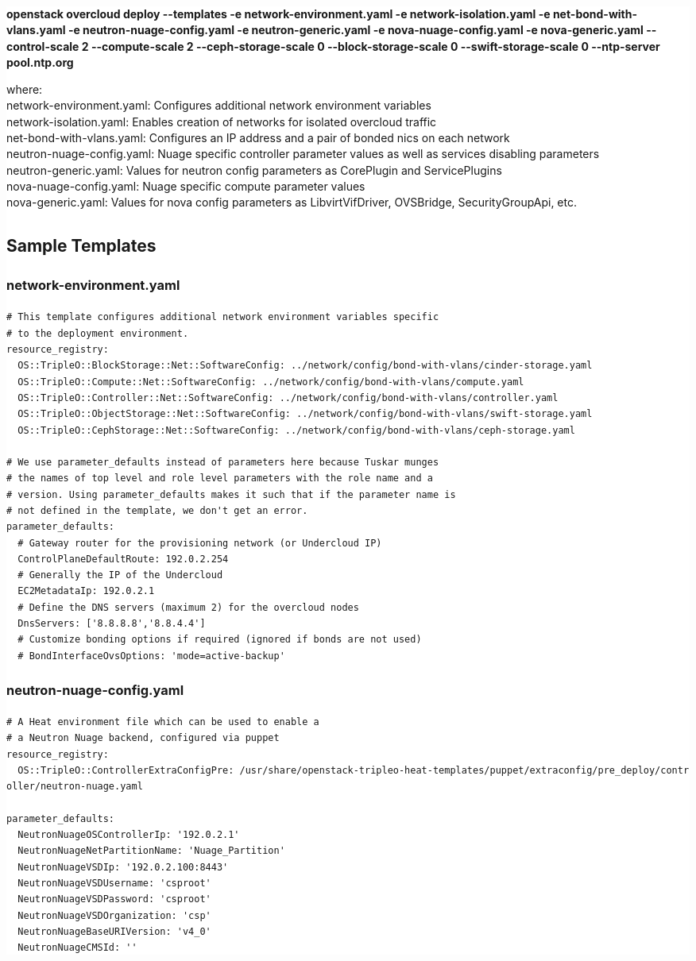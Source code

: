 **openstack overcloud deploy --templates -e network-environment.yaml -e network-isolation.yaml -e net-bond-with-vlans.yaml -e neutron-nuage-config.yaml -e neutron-generic.yaml -e nova-nuage-config.yaml -e nova-generic.yaml --control-scale 2 --compute-scale 2 --ceph-storage-scale 0 --block-storage-scale 0 --swift-storage-scale 0 --ntp-server pool.ntp.org**

where:  
network-environment.yaml: Configures additional network environment variables  
network-isolation.yaml: Enables creation of networks for isolated overcloud traffic  
net-bond-with-vlans.yaml: Configures an IP address and a pair of bonded nics on each network  
neutron-nuage-config.yaml: Nuage specific controller parameter values as well as services disabling parameters  
neutron-generic.yaml: Values for neutron config parameters as CorePlugin and ServicePlugins  
nova-nuage-config.yaml: Nuage specific compute parameter values  
nova-generic.yaml: Values for nova config parameters as LibvirtVifDriver, OVSBridge, SecurityGroupApi, etc.

## Sample Templates
### network-environment.yaml
```
# This template configures additional network environment variables specific
# to the deployment environment.
resource_registry:
  OS::TripleO::BlockStorage::Net::SoftwareConfig: ../network/config/bond-with-vlans/cinder-storage.yaml
  OS::TripleO::Compute::Net::SoftwareConfig: ../network/config/bond-with-vlans/compute.yaml
  OS::TripleO::Controller::Net::SoftwareConfig: ../network/config/bond-with-vlans/controller.yaml
  OS::TripleO::ObjectStorage::Net::SoftwareConfig: ../network/config/bond-with-vlans/swift-storage.yaml
  OS::TripleO::CephStorage::Net::SoftwareConfig: ../network/config/bond-with-vlans/ceph-storage.yaml

# We use parameter_defaults instead of parameters here because Tuskar munges
# the names of top level and role level parameters with the role name and a
# version. Using parameter_defaults makes it such that if the parameter name is
# not defined in the template, we don't get an error.
parameter_defaults:
  # Gateway router for the provisioning network (or Undercloud IP)
  ControlPlaneDefaultRoute: 192.0.2.254
  # Generally the IP of the Undercloud
  EC2MetadataIp: 192.0.2.1
  # Define the DNS servers (maximum 2) for the overcloud nodes
  DnsServers: ['8.8.8.8','8.8.4.4']
  # Customize bonding options if required (ignored if bonds are not used)
  # BondInterfaceOvsOptions: 'mode=active-backup'
```

### neutron-nuage-config.yaml
```
# A Heat environment file which can be used to enable a
# a Neutron Nuage backend, configured via puppet
resource_registry:
  OS::TripleO::ControllerExtraConfigPre: /usr/share/openstack-tripleo-heat-templates/puppet/extraconfig/pre_deploy/controller/neutron-nuage.yaml

parameter_defaults:
  NeutronNuageOSControllerIp: '192.0.2.1'
  NeutronNuageNetPartitionName: 'Nuage_Partition'
  NeutronNuageVSDIp: '192.0.2.100:8443'
  NeutronNuageVSDUsername: 'csproot'
  NeutronNuageVSDPassword: 'csproot'
  NeutronNuageVSDOrganization: 'csp'
  NeutronNuageBaseURIVersion: 'v4_0'
  NeutronNuageCMSId: ''
```